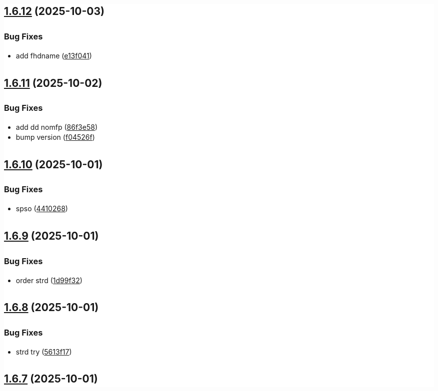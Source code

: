 ## [1.6.12](https://github.com/qwertyuiop8899/streamvix/compare/v1.6.11...v1.6.12) (2025-10-03)


### Bug Fixes

* add fhdname ([e13f041](https://github.com/qwertyuiop8899/streamvix/commit/e13f0413025a6fe4f5cc2666fe28138b47f6d8bf))

## [1.6.11](https://github.com/qwertyuiop8899/streamvix/compare/v1.6.10...v1.6.11) (2025-10-02)


### Bug Fixes

* add dd nomfp ([86f3e58](https://github.com/qwertyuiop8899/streamvix/commit/86f3e5852c6d0c617508d3e59498a93334e63547))
* bump version ([f04526f](https://github.com/qwertyuiop8899/streamvix/commit/f04526f1b9ab878de3c85c7b132a439f03aca839))

## [1.6.10](https://github.com/qwertyuiop8899/streamvix/compare/v1.6.9...v1.6.10) (2025-10-01)


### Bug Fixes

* spso ([4410268](https://github.com/qwertyuiop8899/streamvix/commit/4410268fe7dc8916324df497b7dcfc66495fc5a8))

## [1.6.9](https://github.com/qwertyuiop8899/streamvix/compare/v1.6.8...v1.6.9) (2025-10-01)


### Bug Fixes

* order strd ([1d99f32](https://github.com/qwertyuiop8899/streamvix/commit/1d99f32e7e83b74a4e2af37e34b4efbe042a0547))

## [1.6.8](https://github.com/qwertyuiop8899/streamvix/compare/v1.6.7...v1.6.8) (2025-10-01)


### Bug Fixes

* strd try ([5613f17](https://github.com/qwertyuiop8899/streamvix/commit/5613f172edc5743ab61f2681e93bf689f9f0a29f))

## [1.6.7](https://github.com/qwertyuiop8899/streamvix/compare/v1.6.6...v1.6.7) (2025-10-01)
